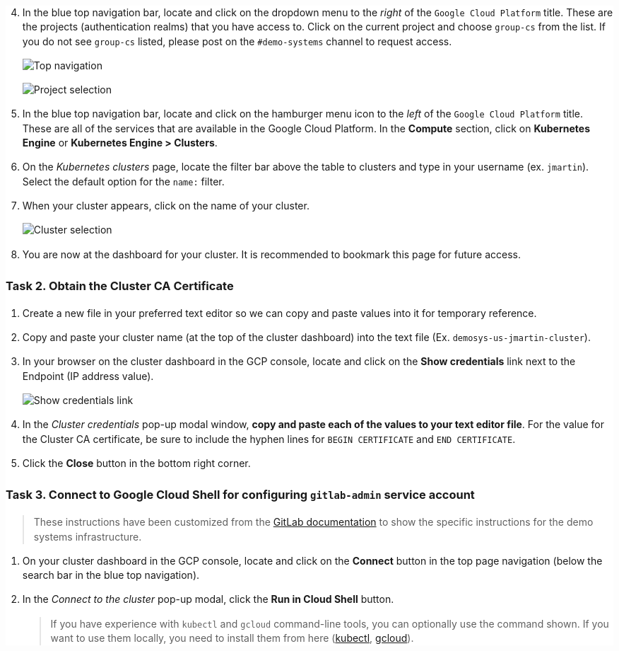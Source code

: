 4. In the blue top navigation bar, locate and click on the dropdown menu to the _right_ of the `Google Cloud Platform` title. These are the projects (authentication realms) that you have access to. Click on the current project and choose `group-cs` from the list. If you do not see `group-cs` listed, please post on the `#demo-systems` channel to request access.

    ![Top navigation](https://storage.googleapis.com/gitlab-demosys-docs-assets/tutorials/getting-started/configuring-group-cluster-1.png)

    ![Project selection](https://storage.googleapis.com/gitlab-demosys-docs-assets/tutorials/getting-started/configuring-group-cluster-2.png)

5. In the blue top navigation bar, locate and click on the hamburger menu icon to the _left_ of the `Google Cloud Platform` title. These are all of the services that are available in the Google Cloud Platform. In the **Compute** section, click on **Kubernetes Engine** or **Kubernetes Engine > Clusters**.

6. On the _Kubernetes clusters_ page, locate the filter bar above the table to clusters and type in your username (ex. `jmartin`). Select the default option for the `name:` filter.

7. When your cluster appears, click on the name of your cluster.

    ![Cluster selection](https://storage.googleapis.com/gitlab-demosys-docs-assets/tutorials/getting-started/configuring-group-cluster-3.png)

8. You are now at the dashboard for your cluster. It is recommended to bookmark this page for future access.

### Task 2. Obtain the Cluster CA Certificate

1. Create a new file in your preferred text editor so we can copy and paste values into it for temporary reference.

2. Copy and paste your cluster name (at the top of the cluster dashboard) into the text file (Ex. `demosys-us-jmartin-cluster`).

3. In your browser on the cluster dashboard in the GCP console, locate and click on the **Show credentials** link next to the Endpoint (IP address value).

    ![Show credentials link](https://storage.googleapis.com/gitlab-demosys-docs-assets/tutorials/getting-started/configuring-group-cluster-5.png)

4. In the _Cluster credentials_ pop-up modal window, **copy and paste each of the values to your text editor file**. For the value for the Cluster CA certificate, be sure to include the hyphen lines for `BEGIN CERTIFICATE` and `END CERTIFICATE`.

5. Click the **Close** button in the bottom right corner.

### Task 3. Connect to Google Cloud Shell for configuring `gitlab-admin` service account

> These instructions have been customized from the [GitLab documentation](https://gitlab-core.us.gitlabdemo.cloud/help/user/project/clusters/add_remove_clusters#add-existing-cluster) to show the specific instructions for the demo systems infrastructure.

1. On your cluster dashboard in the GCP console, locate and click on the **Connect** button in the top page navigation (below the search bar in the blue top navigation).

2. In the _Connect to the cluster_ pop-up modal, click the **Run in Cloud Shell** button.

    > If you have experience with `kubectl` and `gcloud` command-line tools, you can optionally use the command shown. If you want to use them locally, you need to install them from here ([kubectl](https://kubernetes.io/docs/tasks/tools/install-kubectl/#install-with-homebrew-on-macos), [gcloud](https://cloud.google.com/sdk/docs/downloads-versioned-archives#installation_instructions)).
